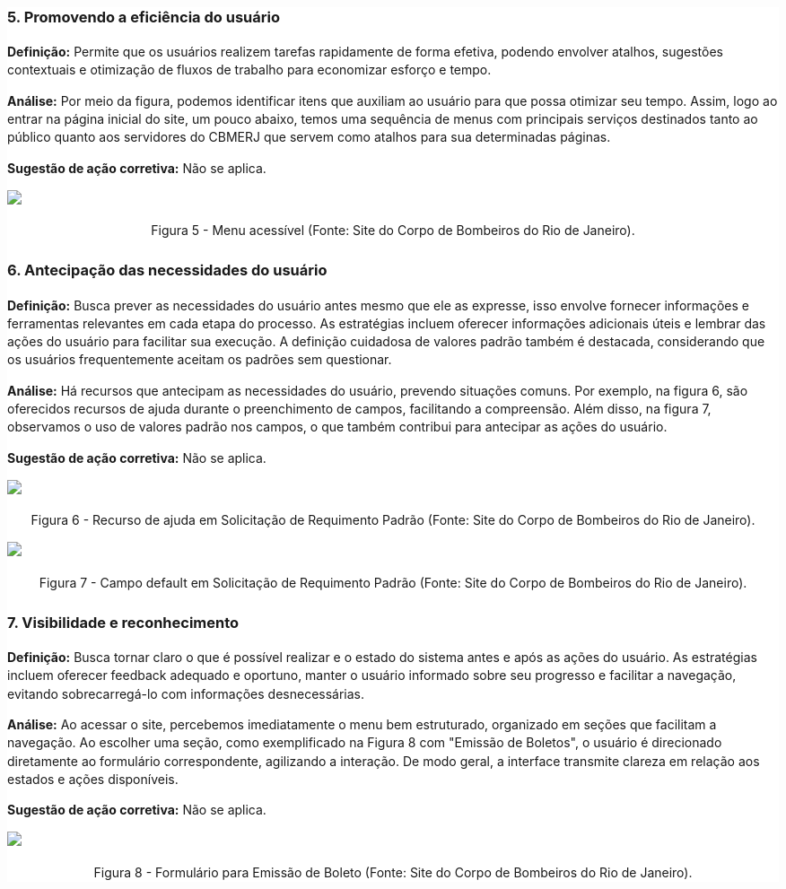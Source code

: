 ### 5. Promovendo a eficiência do usuário
**Definição:** Permite que os usuários realizem tarefas rapidamente de forma efetiva, podendo envolver atalhos, sugestões contextuais e otimização de fluxos de trabalho para economizar esforço e tempo.

**Análise:** Por meio da figura, podemos identificar itens que auxiliam ao usuário para que possa otimizar seu tempo. Assim, logo ao entrar na página inicial do site, um pouco abaixo, temos uma sequência de menus com principais serviços destinados tanto ao público quanto aos servidores do CBMERJ que servem como atalhos para sua determinadas páginas. 

**Sugestão de ação corretiva:** Não se aplica.

![](img/MenuAcessivel.png)
<p align="center">Figura 5 - Menu acessível (Fonte: Site do Corpo de Bombeiros do Rio de Janeiro).</p>
  
### 6. Antecipação das necessidades do usuário
**Definição:** Busca prever as necessidades do usuário antes mesmo que ele as expresse, isso envolve fornecer informações e ferramentas relevantes em cada etapa do processo. As estratégias incluem oferecer informações adicionais úteis e lembrar das ações do usuário para facilitar sua execução. A definição cuidadosa de valores padrão também é destacada, considerando que os usuários frequentemente aceitam os padrões sem questionar.

**Análise:** Há recursos que antecipam as necessidades do usuário, prevendo situações comuns. Por exemplo, na figura 6, são oferecidos recursos de ajuda durante o preenchimento de campos, facilitando a compreensão. Além disso, na figura 7, observamos o uso de valores padrão nos campos, o que também contribui para antecipar as ações do usuário.

**Sugestão de ação corretiva:** Não se aplica.

![](img/antecipacao1.png)
<p align="center">Figura 6 - Recurso de ajuda em Solicitação de Requimento Padrão (Fonte: Site do Corpo de Bombeiros do Rio de Janeiro).</p>

![](img/antecipacao2.png)
<p align="center">Figura 7 - Campo default em Solicitação de Requimento Padrão (Fonte: Site do Corpo de Bombeiros do Rio de Janeiro).</p>

### 7. Visibilidade e reconhecimento
**Definição:** Busca tornar claro o que é possível realizar e o estado do sistema antes e após as ações do usuário. As estratégias incluem oferecer feedback adequado e oportuno, manter o usuário informado sobre seu progresso e facilitar a navegação, evitando sobrecarregá-lo com informações desnecessárias.

**Análise:** 
Ao acessar o site, percebemos imediatamente o menu bem estruturado, organizado em seções que facilitam a navegação. Ao escolher uma seção, como exemplificado na Figura 8 com "Emissão de Boletos", o usuário é direcionado diretamente ao formulário correspondente, agilizando a interação. De modo geral, a interface transmite clareza em relação aos estados e ações disponíveis.

**Sugestão de ação corretiva:** Não se aplica.

![](img/visibilidade.png)
<p align="center">Figura 8 - Formulário para Emissão de Boleto (Fonte: Site do Corpo de Bombeiros do Rio de Janeiro).</p>
  